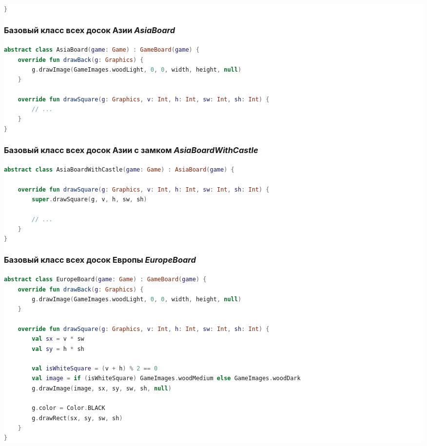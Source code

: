 ```kotlin
}
```   

### Базовый класс всех досок Азии ***AsiaBoard***

```kotlin
abstract class AsiaBoard(game: Game) : GameBoard(game) {
    override fun drawBack(g: Graphics) {
        g.drawImage(GameImages.woodLight, 0, 0, width, height, null)
    }

    override fun drawSquare(g: Graphics, v: Int, h: Int, sw: Int, sh: Int) {
        // ...
    }
}
``` 
 
### Базовый класс всех досок Азии с замком ***AsiaBoardWithCastle***

```kotlin
abstract class AsiaBoardWithCastle(game: Game) : AsiaBoard(game) {

    override fun drawSquare(g: Graphics, v: Int, h: Int, sw: Int, sh: Int) {
        super.drawSquare(g, v, h, sw, sh)

        // ...
    }
}
```

### Базовый класс всех досок Европы ***EuropeBoard***

```kotlin
abstract class EuropeBoard(game: Game) : GameBoard(game) {
    override fun drawBack(g: Graphics) {
        g.drawImage(GameImages.woodLight, 0, 0, width, height, null)
    }

    override fun drawSquare(g: Graphics, v: Int, h: Int, sw: Int, sh: Int) {
        val sx = v * sw
        val sy = h * sh

        val isWhiteSquare = (v + h) % 2 == 0
        val image = if (isWhiteSquare) GameImages.woodMedium else GameImages.woodDark
        g.drawImage(image, sx, sy, sw, sh, null)

        g.color = Color.BLACK
        g.drawRect(sx, sy, sw, sh)
    }
}
``` 
